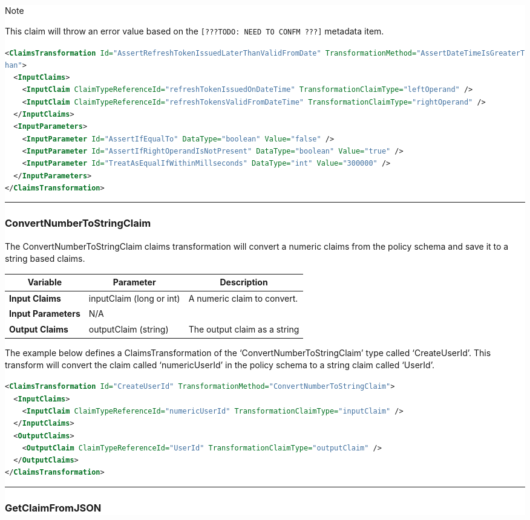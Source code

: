 >[!NOTE]
> This claim will throw an error value based on the  `[???TODO: NEED TO CONFM ???]` metadata item.

```XML
<ClaimsTransformation Id="AssertRefreshTokenIssuedLaterThanValidFromDate" TransformationMethod="AssertDateTimeIsGreaterThan">
  <InputClaims>
    <InputClaim ClaimTypeReferenceId="refreshTokenIssuedOnDateTime" TransformationClaimType="leftOperand" />
    <InputClaim ClaimTypeReferenceId="refreshTokensValidFromDateTime" TransformationClaimType="rightOperand" />
  </InputClaims>
  <InputParameters>
    <InputParameter Id="AssertIfEqualTo" DataType="boolean" Value="false" />
    <InputParameter Id="AssertIfRightOperandIsNotPresent" DataType="boolean" Value="true" />
    <InputParameter Id="TreatAsEqualIfWithinMillseconds" DataType="int" Value="300000" />
  </InputParameters>
</ClaimsTransformation>
```



---
### ConvertNumberToStringClaim

The ConvertNumberToStringClaim claims transformation will convert a numeric claims from the policy schema and save it to a string based claims.

| Variable | Parameter | Description 
| - | - | - |
| **Input Claims** | inputClaim (long or int) | A numeric claim to convert. |
| **Input Parameters** | N/A | |
| **Output Claims** | outputClaim (string) | The output claim as a string | 

The example below defines a ClaimsTransformation of the ‘ConvertNumberToStringClaim’ type called ‘CreateUserId’. This transform will convert the claim called ‘numericUserId’ in the policy schema to a string claim called ‘UserId’.


```XML
<ClaimsTransformation Id="CreateUserId" TransformationMethod="ConvertNumberToStringClaim">
  <InputClaims>
    <InputClaim ClaimTypeReferenceId="numericUserId" TransformationClaimType="inputClaim" />
  </InputClaims>
  <OutputClaims>
    <OutputClaim ClaimTypeReferenceId="UserId" TransformationClaimType="outputClaim" />
  </OutputClaims>
</ClaimsTransformation>
```

---
### GetClaimFromJSON
